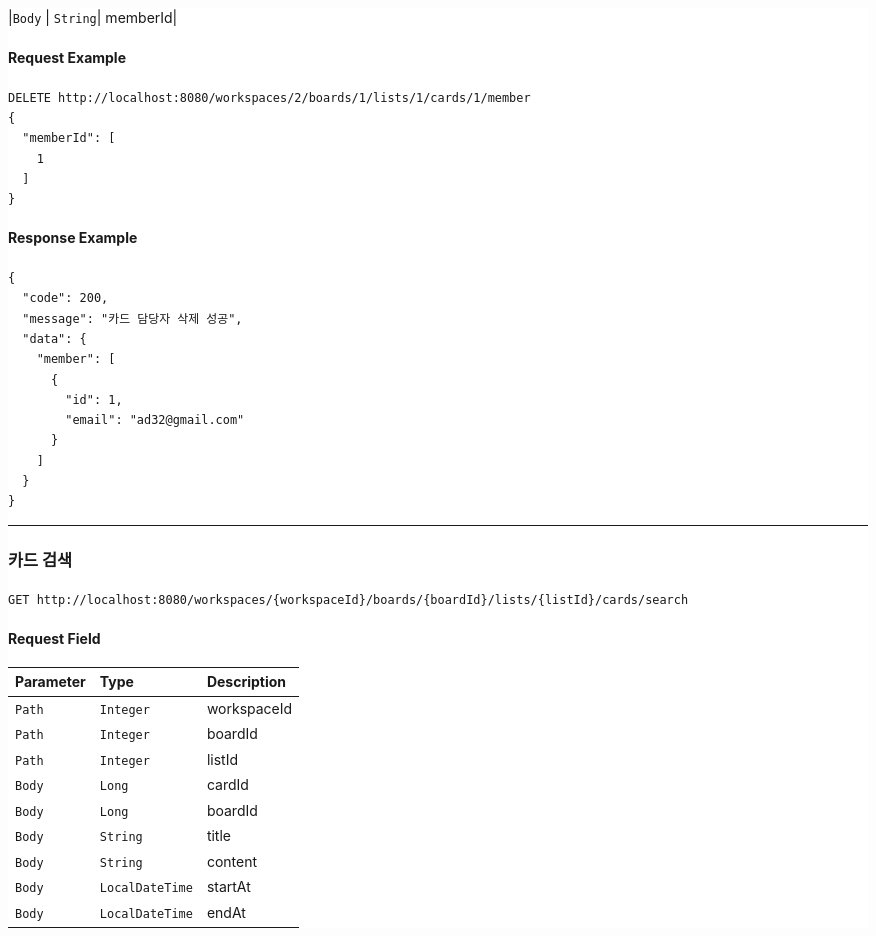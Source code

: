 |`Body`     | `String`| memberId|



#### Request Example
```http
DELETE http://localhost:8080/workspaces/2/boards/1/lists/1/cards/1/member
{
  "memberId": [
    1
  ]
}
```
#### Response Example
```http
{
  "code": 200,
  "message": "카드 담당자 삭제 성공",
  "data": {
    "member": [
      {
        "id": 1,
        "email": "ad32@gmail.com"
      }
    ]
  }
}
```
***

### 카드 검색
```http
GET http://localhost:8080/workspaces/{workspaceId}/boards/{boardId}/lists/{listId}/cards/search
```

#### Request Field 
| Parameter | Type     |Description                 |
| :-------- | :------- | :------------------------- |    
| `Path`     | `Integer` | workspaceId | 
|`Path`     | `Integer`| boardId|
|`Path`     | `Integer`| listId|
|`Body`     | `Long`| cardId|
|`Body`     | `Long`| boardId|
|`Body`     | `String`| title|
|`Body`     | `String`| content|
|`Body`     | `LocalDateTime`| startAt|
|`Body`     | `LocalDateTime`| endAt|
